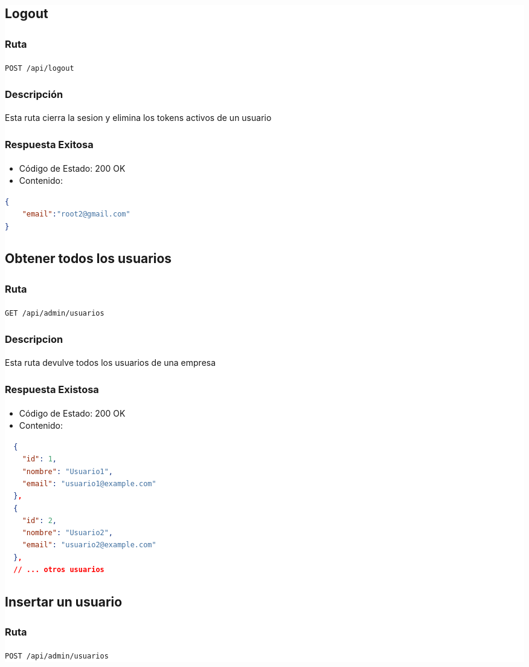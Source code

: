 ## Logout

### Ruta

`POST /api/logout`

### Descripción

Esta ruta cierra la sesion y elimina los tokens activos de un usuario

### Respuesta Exitosa

- Código de Estado: 200 OK
- Contenido:

```json
{
    "email":"root2@gmail.com"
}
```

## Obtener todos los usuarios

### Ruta
`GET /api/admin/usuarios`

### Descripcion

Esta ruta devulve todos los usuarios de una empresa

### Respuesta Existosa

- Código de Estado: 200 OK
- Contenido: 
````json
  {
    "id": 1,
    "nombre": "Usuario1",
    "email": "usuario1@example.com"
  },
  {
    "id": 2,
    "nombre": "Usuario2",
    "email": "usuario2@example.com"
  },
  // ... otros usuarios
````

## Insertar un usuario

### Ruta
`POST /api/admin/usuarios`
